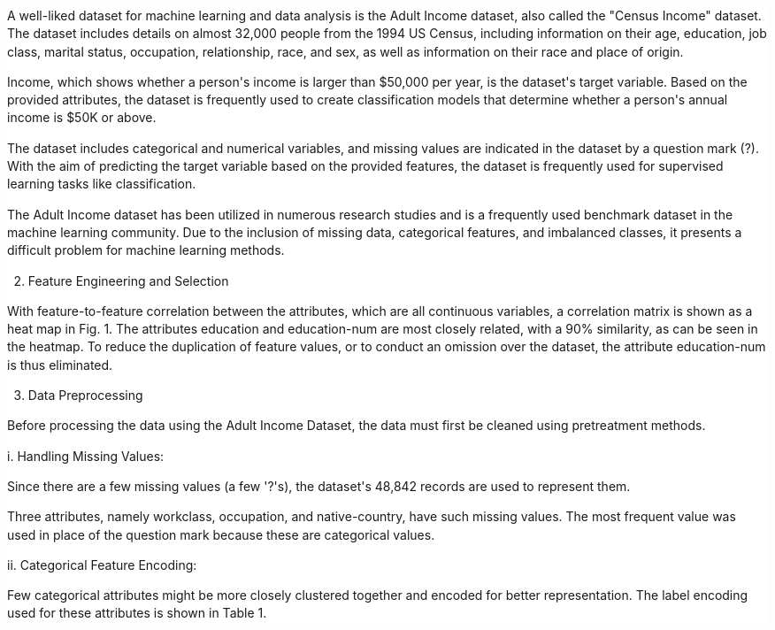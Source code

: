 A well-liked dataset for machine learning and data analysis is the Adult Income dataset, also called the "Census Income" dataset. The dataset includes details on almost 32,000 people from the 1994 US Census, including information on their age, education, job class, marital status, occupation, relationship, race, and sex, as well as information on their race and place of origin.

Income, which shows whether a person's income is larger than $50,000 per year, is the dataset's target variable. Based on the provided attributes, the dataset is frequently used to create classification models that determine whether a person's annual income is $50K or above.

The dataset includes categorical and numerical variables, and missing values are indicated in the dataset by a question mark (?). With the aim of predicting the target variable based on the provided features, the dataset is frequently used for supervised learning tasks like classification.

The Adult Income dataset has been utilized in numerous research studies and is a frequently used benchmark dataset in the machine learning community. Due to the inclusion of missing data, categorical features, and imbalanced classes, it presents a difficult problem for machine learning methods.







2. <a name="_toc134400170"></a>Feature Engineering and Selection

With feature-to-feature correlation between the attributes, which are all continuous variables, a correlation matrix is shown as a heat map in Fig. 1. The attributes education and education-num are most closely related, with a 90% similarity, as can be seen in the heatmap. To reduce the duplication of feature values, or to conduct an omission over the dataset, the attribute education-num is thus eliminated.







3. <a name="_toc134400172"></a>Data Preprocessing

Before processing the data using the Adult Income Dataset, the data must first be cleaned using pretreatment methods.

i. <a name="_toc134400173"></a>Handling Missing Values:

Since there are a few missing values (a few '?'s), the dataset's 48,842 records are used to represent them. 

Three attributes, namely workclass, occupation, and native-country, have such missing values. The most frequent value was used in place of the question mark because these are categorical values.

ii. <a name="_toc134400174"></a>Categorical Feature Encoding:

Few categorical attributes might be more closely clustered together and encoded for better representation. The label encoding used for these attributes is shown in Table 1.













